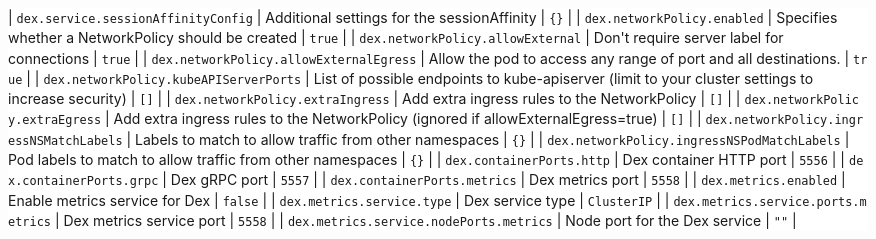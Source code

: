 | `dex.service.sessionAffinityConfig`                     | Additional settings for the sessionAffinity                                                                                                                                                                               | `{}`                                                                                     |
| `dex.networkPolicy.enabled`                             | Specifies whether a NetworkPolicy should be created                                                                                                                                                                       | `true`                                                                                   |
| `dex.networkPolicy.allowExternal`                       | Don't require server label for connections                                                                                                                                                                                | `true`                                                                                   |
| `dex.networkPolicy.allowExternalEgress`                 | Allow the pod to access any range of port and all destinations.                                                                                                                                                           | `true`                                                                                   |
| `dex.networkPolicy.kubeAPIServerPorts`                  | List of possible endpoints to kube-apiserver (limit to your cluster settings to increase security)                                                                                                                        | `[]`                                                                                     |
| `dex.networkPolicy.extraIngress`                        | Add extra ingress rules to the NetworkPolicy                                                                                                                                                                              | `[]`                                                                                     |
| `dex.networkPolicy.extraEgress`                         | Add extra ingress rules to the NetworkPolicy (ignored if allowExternalEgress=true)                                                                                                                                        | `[]`                                                                                     |
| `dex.networkPolicy.ingressNSMatchLabels`                | Labels to match to allow traffic from other namespaces                                                                                                                                                                    | `{}`                                                                                     |
| `dex.networkPolicy.ingressNSPodMatchLabels`             | Pod labels to match to allow traffic from other namespaces                                                                                                                                                                | `{}`                                                                                     |
| `dex.containerPorts.http`                               | Dex container HTTP port                                                                                                                                                                                                   | `5556`                                                                                   |
| `dex.containerPorts.grpc`                               | Dex gRPC port                                                                                                                                                                                                             | `5557`                                                                                   |
| `dex.containerPorts.metrics`                            | Dex metrics port                                                                                                                                                                                                          | `5558`                                                                                   |
| `dex.metrics.enabled`                                   | Enable metrics service for Dex                                                                                                                                                                                            | `false`                                                                                  |
| `dex.metrics.service.type`                              | Dex service type                                                                                                                                                                                                          | `ClusterIP`                                                                              |
| `dex.metrics.service.ports.metrics`                     | Dex metrics service port                                                                                                                                                                                                  | `5558`                                                                                   |
| `dex.metrics.service.nodePorts.metrics`                 | Node port for the Dex service                                                                                                                                                                                             | `""`                                                                                     |